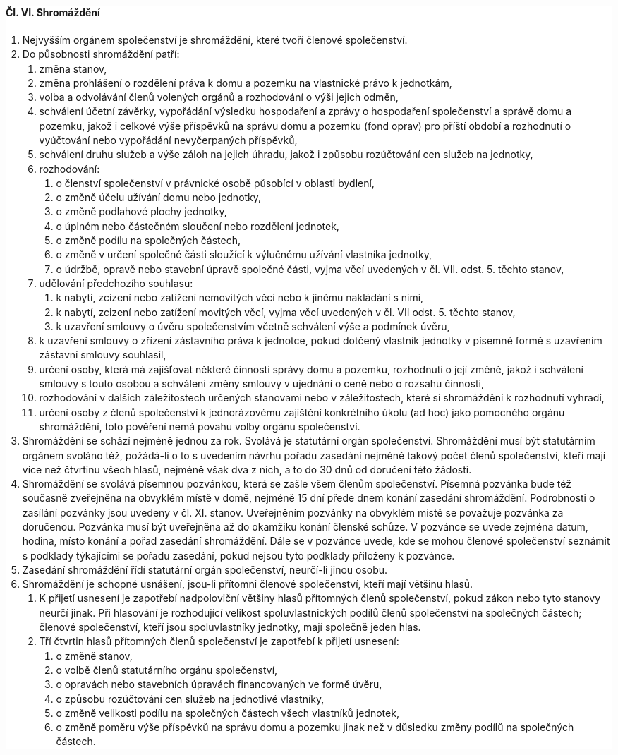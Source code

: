 #### Čl. VI. Shromáždění

1. Nejvyšším orgánem společenství je shromáždění, které tvoří členové společenství.
2. Do působnosti shromáždění patří:
   1. změna stanov,
   2. změna prohlášení o rozdělení práva k domu a pozemku na vlastnické právo k jednotkám,
   3. volba a odvolávání členů volených orgánů a rozhodování o výši jejich odměn,
   4. schválení účetní závěrky, vypořádání výsledku hospodaření a zprávy o hospodaření společenství a správě domu a pozemku, jakož i celkové výše příspěvků na správu domu a pozemku (fond oprav) pro příští období a rozhodnutí o vyúčtování nebo vypořádání
nevyčerpaných příspěvků,
   5. schválení druhu služeb a výše záloh na jejich úhradu, jakož i způsobu rozúčtování cen služeb na jednotky,
   6. rozhodování:
      1. o členství společenství v právnické osobě působící v oblasti bydlení,
      2. o změně účelu užívání domu nebo jednotky,
      3. o změně podlahové plochy jednotky,
      4. o úplném nebo částečném sloučení nebo rozdělení jednotek,
      5. o změně podílu na společných částech,
      6. o změně v určení společné části sloužící k výlučnému užívání vlastníka jednotky,
      7. o údržbě, opravě nebo stavební úpravě společné části, vyjma věcí uvedených v čl. VII. odst. 5. těchto stanov,
   7. udělování předchozího souhlasu:
      1. k nabytí, zcizení nebo zatížení nemovitých věcí nebo k jinému nakládání s nimi,
      2. k nabytí, zcizení nebo zatížení movitých věcí, vyjma věcí uvedených v čl. VII odst. 5. těchto stanov,
      3. k uzavření smlouvy o úvěru společenstvím včetně schválení výše a podmínek úvěru,
   8. k uzavření smlouvy o zřízení zástavního práva k jednotce, pokud dotčený vlastník jednotky v písemné formě s uzavřením zástavní smlouvy souhlasil,
   9. určení osoby, která má zajišťovat některé činnosti správy domu a pozemku, rozhodnutí o její změně, jakož i schválení smlouvy s touto osobou a schválení změny smlouvy v ujednání o ceně nebo o rozsahu činnosti,
   10. rozhodování v dalších záležitostech určených stanovami nebo v záležitostech, které si shromáždění k rozhodnutí vyhradí,
   11. určení osoby z členů společenství k jednorázovému zajištění konkrétního úkolu (ad hoc) jako pomocného orgánu shromáždění, toto pověření nemá povahu volby orgánu společenství.
3. Shromáždění se schází nejméně jednou za rok. Svolává je statutární orgán společenství. Shromáždění musí být statutárním orgánem svoláno též, požádá-li o to s uvedením návrhu pořadu zasedání nejméně takový počet členů společenství, kteří mají více než čtvrtinu všech hlasů, nejméně však dva z nich, a to do 30 dnů od doručení této žádosti.
4. Shromáždění se svolává písemnou pozvánkou, která se zašle všem členům společenství. Písemná pozvánka bude též současně zveřejněna na obvyklém místě v domě, nejméně 15 dní přede dnem konání zasedání shromáždění. Podrobnosti o zasílání pozvánky jsou uvedeny v čl. XI. stanov. Uveřejněním pozvánky na obvyklém místě se považuje pozvánka za doručenou. Pozvánka musí být uveřejněna až do okamžiku konání členské schůze. V pozvánce se uvede zejména datum, hodina, místo konání a pořad zasedání shromáždění. Dále se v pozvánce uvede, kde se mohou členové společenství seznámit s podklady týkajícími se pořadu zasedání, pokud nejsou tyto
podklady přiloženy k pozvánce.
5. Zasedání shromáždění řídí statutární orgán společenství, neurčí-li jinou osobu.
6. Shromáždění je schopné usnášení, jsou-li přítomni členové společenství, kteří mají většinu hlasů.
   1. K přijetí usnesení je zapotřebí nadpoloviční většiny hlasů přítomných členů společenství, pokud zákon nebo tyto stanovy neurčí jinak. Při hlasování je rozhodující velikost spoluvlastnických podílů členů společenství na společných částech; členové společenství, kteří jsou spoluvlastníky jednotky, mají společně jeden hlas.
   2. Tří čtvrtin hlasů přítomných členů společenství je zapotřebí k přijetí usnesení:
      1. o změně stanov,
      2. o volbě členů statutárního orgánu společenství,
      3. o opravách nebo stavebních úpravách financovaných ve formě úvěru,
      4. o způsobu rozúčtování cen služeb na jednotlivé vlastníky,
      5. o změně velikosti podílu na společných částech všech vlastníků jednotek,
      6. o změně poměru výše příspěvků na správu domu a pozemku jinak než v důsledku změny podílů na společných částech.